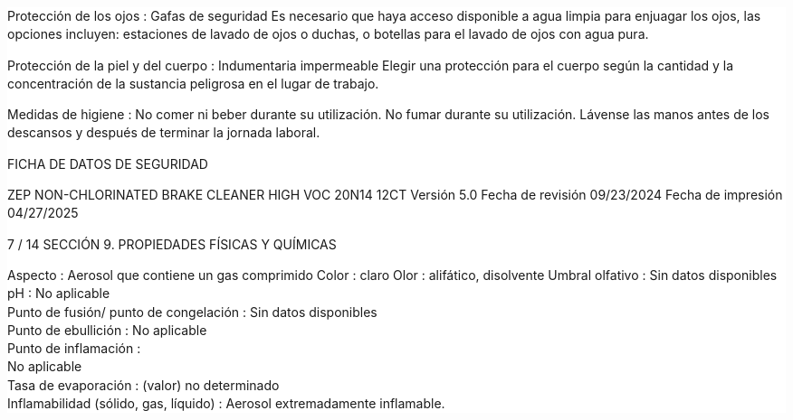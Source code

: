 Protección de los ojos 
:  Gafas de seguridad 
Es necesario que haya acceso disponible a agua limpia para 
enjuagar los ojos, las opciones incluyen: estaciones de lavado 
de ojos o duchas, o botellas para el lavado de ojos con agua 
pura. 
 
 
Protección de la piel y del 
cuerpo 
: Indumentaria impermeable 
Elegir una protección para el cuerpo según la cantidad y la 
concentración de la sustancia peligrosa en el lugar de trabajo. 
 
Medidas de higiene 
: No comer ni beber durante su utilización. 
No fumar durante su utilización. 
Lávense las manos antes de los descansos y después de 
terminar la jornada laboral. 
 
 
 
 
FICHA DE DATOS DE SEGURIDAD 
 
ZEP NON-CHLORINATED BRAKE CLEANER HIGH VOC 20N14 12CT 
Versión 5.0 
Fecha de revisión 09/23/2024 
Fecha de impresión 
04/27/2025  
 
 
7 / 14 
SECCIÓN 9. PROPIEDADES FÍSICAS Y QUÍMICAS 
 
Aspecto 
: Aerosol que contiene un gas comprimido 
Color 
:  claro 
Olor 
:  alifático, disolvente 
Umbral olfativo 
:  Sin datos disponibles  
pH 
: No aplicable  
Punto de fusión/ punto de 
congelación 
: Sin datos disponibles  
Punto de ebullición 
: No aplicable  
Punto de inflamación 
:  
No aplicable  
Tasa de evaporación 
:  (valor) no determinado  
Inflamabilidad (sólido, gas, 
líquido) 
: Aerosol extremadamente inflamable. 
 